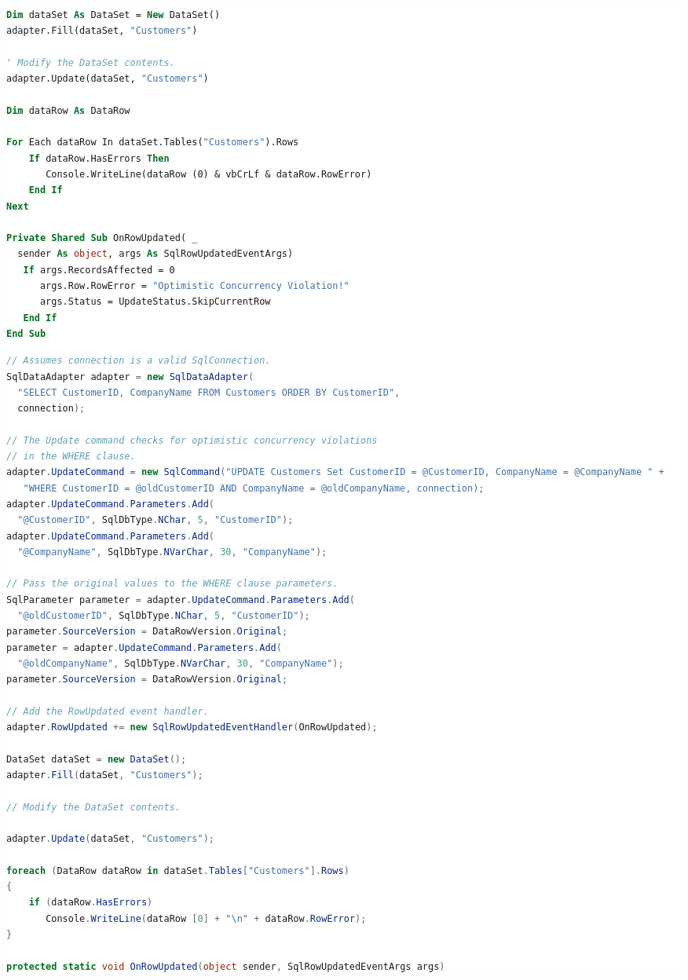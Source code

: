 ```vb  
Dim dataSet As DataSet = New DataSet()  
adapter.Fill(dataSet, "Customers")  
  
' Modify the DataSet contents.  
adapter.Update(dataSet, "Customers")  
  
Dim dataRow As DataRow  
  
For Each dataRow In dataSet.Tables("Customers").Rows  
    If dataRow.HasErrors Then   
       Console.WriteLine(dataRow (0) & vbCrLf & dataRow.RowError)  
    End If  
Next  
  
Private Shared Sub OnRowUpdated( _  
  sender As object, args As SqlRowUpdatedEventArgs)  
   If args.RecordsAffected = 0  
      args.Row.RowError = "Optimistic Concurrency Violation!"  
      args.Status = UpdateStatus.SkipCurrentRow  
   End If  
End Sub  
```  
  
```csharp  
// Assumes connection is a valid SqlConnection.  
SqlDataAdapter adapter = new SqlDataAdapter(  
  "SELECT CustomerID, CompanyName FROM Customers ORDER BY CustomerID",  
  connection);  
  
// The Update command checks for optimistic concurrency violations  
// in the WHERE clause.  
adapter.UpdateCommand = new SqlCommand("UPDATE Customers Set CustomerID = @CustomerID, CompanyName = @CompanyName " +  
   "WHERE CustomerID = @oldCustomerID AND CompanyName = @oldCompanyName, connection);  
adapter.UpdateCommand.Parameters.Add(  
  "@CustomerID", SqlDbType.NChar, 5, "CustomerID");  
adapter.UpdateCommand.Parameters.Add(  
  "@CompanyName", SqlDbType.NVarChar, 30, "CompanyName");  
  
// Pass the original values to the WHERE clause parameters.  
SqlParameter parameter = adapter.UpdateCommand.Parameters.Add(  
  "@oldCustomerID", SqlDbType.NChar, 5, "CustomerID");  
parameter.SourceVersion = DataRowVersion.Original;  
parameter = adapter.UpdateCommand.Parameters.Add(  
  "@oldCompanyName", SqlDbType.NVarChar, 30, "CompanyName");  
parameter.SourceVersion = DataRowVersion.Original;  
  
// Add the RowUpdated event handler.  
adapter.RowUpdated += new SqlRowUpdatedEventHandler(OnRowUpdated);  
  
DataSet dataSet = new DataSet();  
adapter.Fill(dataSet, "Customers");  
  
// Modify the DataSet contents.  
  
adapter.Update(dataSet, "Customers");  
  
foreach (DataRow dataRow in dataSet.Tables["Customers"].Rows)  
{  
    if (dataRow.HasErrors)  
       Console.WriteLine(dataRow [0] + "\n" + dataRow.RowError);  
}  
  
protected static void OnRowUpdated(object sender, SqlRowUpdatedEventArgs args)  
```